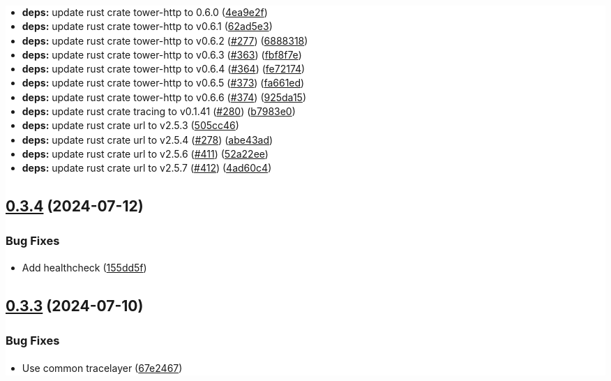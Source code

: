 * **deps:** update rust crate tower-http to 0.6.0 ([4ea9e2f](https://github.com/philipcristiano/hello_idc/commit/4ea9e2f1a995867cd33fba3092adb0ba616c00d0))
* **deps:** update rust crate tower-http to v0.6.1 ([62ad5e3](https://github.com/philipcristiano/hello_idc/commit/62ad5e3409b092b28081857a740fbbda9eabd7d3))
* **deps:** update rust crate tower-http to v0.6.2 ([#277](https://github.com/philipcristiano/hello_idc/issues/277)) ([6888318](https://github.com/philipcristiano/hello_idc/commit/68883189a63fbdf85ccb1ae319590747bdeef862))
* **deps:** update rust crate tower-http to v0.6.3 ([#363](https://github.com/philipcristiano/hello_idc/issues/363)) ([fbf8f7e](https://github.com/philipcristiano/hello_idc/commit/fbf8f7ead1c322f0d3611d564cb6f08189af25c8))
* **deps:** update rust crate tower-http to v0.6.4 ([#364](https://github.com/philipcristiano/hello_idc/issues/364)) ([fe72174](https://github.com/philipcristiano/hello_idc/commit/fe72174e0c4d2c3592358c0bbeb498d92a83834b))
* **deps:** update rust crate tower-http to v0.6.5 ([#373](https://github.com/philipcristiano/hello_idc/issues/373)) ([fa661ed](https://github.com/philipcristiano/hello_idc/commit/fa661ed34f6c8b4433726022677ad10cc1778eea))
* **deps:** update rust crate tower-http to v0.6.6 ([#374](https://github.com/philipcristiano/hello_idc/issues/374)) ([925da15](https://github.com/philipcristiano/hello_idc/commit/925da159fc965a820ec0ec314e73245df0a2d1c9))
* **deps:** update rust crate tracing to v0.1.41 ([#280](https://github.com/philipcristiano/hello_idc/issues/280)) ([b7983e0](https://github.com/philipcristiano/hello_idc/commit/b7983e0392bc7b11452195b4987e94a16e83b991))
* **deps:** update rust crate url to v2.5.3 ([505cc46](https://github.com/philipcristiano/hello_idc/commit/505cc462aaea8d51d8cafa841d8751f7ea968122))
* **deps:** update rust crate url to v2.5.4 ([#278](https://github.com/philipcristiano/hello_idc/issues/278)) ([abe43ad](https://github.com/philipcristiano/hello_idc/commit/abe43ad0c787625f273c5d4957dac744c3896a88))
* **deps:** update rust crate url to v2.5.6 ([#411](https://github.com/philipcristiano/hello_idc/issues/411)) ([52a22ee](https://github.com/philipcristiano/hello_idc/commit/52a22ee7ea431215ea326e8339fa10ead04028ad))
* **deps:** update rust crate url to v2.5.7 ([#412](https://github.com/philipcristiano/hello_idc/issues/412)) ([4ad60c4](https://github.com/philipcristiano/hello_idc/commit/4ad60c4e5f38d926482f9c68c45c3420a2174a66))

## [0.3.4](https://github.com/philipcristiano/hello_idc/compare/v0.3.3...v0.3.4) (2024-07-12)


### Bug Fixes

* Add healthcheck ([155dd5f](https://github.com/philipcristiano/hello_idc/commit/155dd5f38c8eb151ae8a3e925769b86387741cf3))

## [0.3.3](https://github.com/philipcristiano/hello_idc/compare/v0.3.2...v0.3.3) (2024-07-10)


### Bug Fixes

* Use common tracelayer ([67e2467](https://github.com/philipcristiano/hello_idc/commit/67e24672dd444364edb624e5dedb4f46bd607722))
